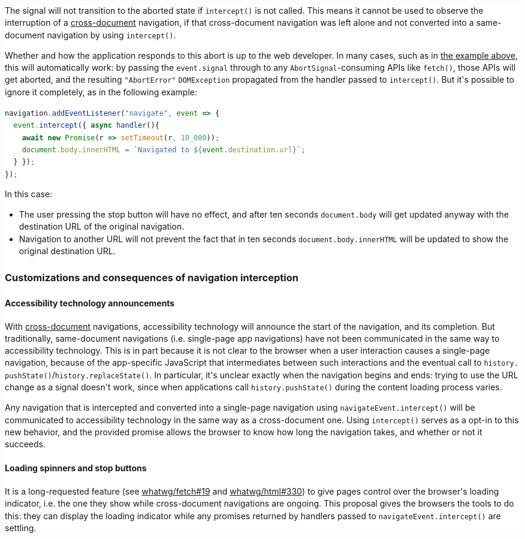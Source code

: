 The signal will not transition to the aborted state if `intercept()` is not called. This means it cannot be used to observe the interruption of a [cross-document](#appendix-types-of-navigations) navigation, if that cross-document navigation was left alone and not converted into a same-document navigation by using `intercept()`.

Whether and how the application responds to this abort is up to the web developer. In many cases, such as in [the example above](#example-replacing-navigations-with-single-page-app-navigations), this will automatically work: by passing the `event.signal` through to any `AbortSignal`-consuming APIs like `fetch()`, those APIs will get aborted, and the resulting `"AbortError"` `DOMException` propagated from the handler passed to `intercept()`. But it's possible to ignore it completely, as in the following example:

```js
navigation.addEventListener("navigate", event => {
  event.intercept({ async handler(){
    await new Promise(r => setTimeout(r, 10_000));
    document.body.innerHTML = `Navigated to ${event.destination.url}`;
  } });
});
```

In this case:

- The user pressing the stop button will have no effect, and after ten seconds `document.body` will get updated anyway with the destination URL of the original navigation.
- Navigation to another URL will not prevent the fact that in ten seconds `document.body.innerHTML`  will be updated to show the original destination URL.

### Customizations and consequences of navigation interception

#### Accessibility technology announcements

With [cross-document](#appendix-types-of-navigations) navigations, accessibility technology will announce the start of the navigation, and its completion. But traditionally, same-document navigations (i.e. single-page app navigations) have not been communicated in the same way to accessibility technology. This is in part because it is not clear to the browser when a user interaction causes a single-page navigation, because of the app-specific JavaScript that intermediates between such interactions and the eventual call to `history.pushState()`/`history.replaceState()`. In particular, it's unclear exactly when the navigation begins and ends: trying to use the URL change as a signal doesn't work, since when applications call `history.pushState()` during the content loading process varies.

Any navigation that is intercepted and converted into a single-page navigation using `navigateEvent.intercept()` will be communicated to accessibility technology in the same way as a cross-document one. Using `intercept()` serves as a opt-in to this new behavior, and the provided promise allows the browser to know how long the navigation takes, and whether or not it succeeds.

#### Loading spinners and stop buttons

It is a long-requested feature (see [whatwg/fetch#19](https://github.com/whatwg/fetch/issues/19) and [whatwg/html#330](https://github.com/whatwg/html/issues/330)) to give pages control over the browser's loading indicator, i.e. the one they show while cross-document navigations are ongoing. This proposal gives the browsers the tools to do this: they can display the loading indicator while any promises returned by handlers passed to `navigateEvent.intercept()` are settling.
